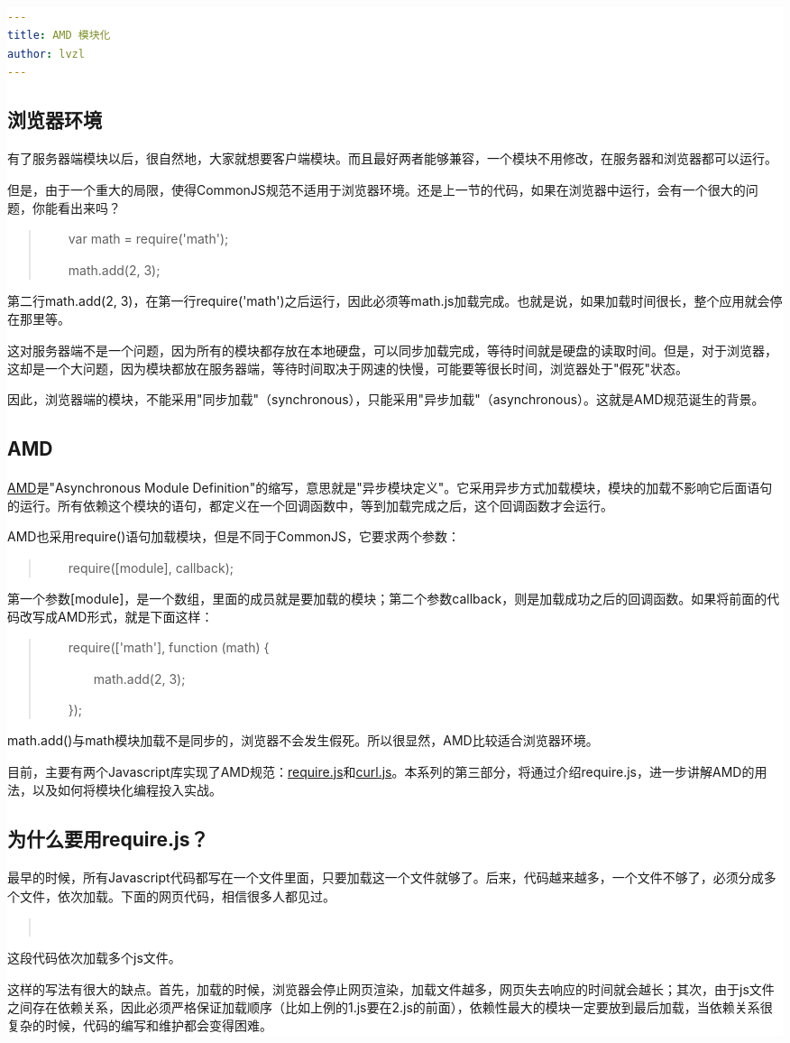 ```yaml
---
title: AMD 模块化
author: lvzl
---
```


## **浏览器环境**

有了服务器端模块以后，很自然地，大家就想要客户端模块。而且最好两者能够兼容，一个模块不用修改，在服务器和浏览器都可以运行。

但是，由于一个重大的局限，使得CommonJS规范不适用于浏览器环境。还是上一节的代码，如果在浏览器中运行，会有一个很大的问题，你能看出来吗？

> 　　var math = require('math');
>
> 　　math.add(2, 3);

第二行math.add(2, 3)，在第一行require('math')之后运行，因此必须等math.js加载完成。也就是说，如果加载时间很长，整个应用就会停在那里等。

这对服务器端不是一个问题，因为所有的模块都存放在本地硬盘，可以同步加载完成，等待时间就是硬盘的读取时间。但是，对于浏览器，这却是一个大问题，因为模块都放在服务器端，等待时间取决于网速的快慢，可能要等很长时间，浏览器处于"假死"状态。

因此，浏览器端的模块，不能采用"同步加载"（synchronous），只能采用"异步加载"（asynchronous）。这就是AMD规范诞生的背景。

## **AMD**

[AMD](https://github.com/amdjs/amdjs-api/wiki/AMD)是"Asynchronous Module Definition"的缩写，意思就是"异步模块定义"。它采用异步方式加载模块，模块的加载不影响它后面语句的运行。所有依赖这个模块的语句，都定义在一个回调函数中，等到加载完成之后，这个回调函数才会运行。

AMD也采用require()语句加载模块，但是不同于CommonJS，它要求两个参数：

> 　　require([module], callback);

第一个参数[module]，是一个数组，里面的成员就是要加载的模块；第二个参数callback，则是加载成功之后的回调函数。如果将前面的代码改写成AMD形式，就是下面这样：

> 　　require(['math'], function (math) {
>
> 　　　　math.add(2, 3);
>
> 　　});

math.add()与math模块加载不是同步的，浏览器不会发生假死。所以很显然，AMD比较适合浏览器环境。

目前，主要有两个Javascript库实现了AMD规范：[require.js](http://requirejs.org/)和[curl.js](https://github.com/cujojs/curl)。本系列的第三部分，将通过介绍require.js，进一步讲解AMD的用法，以及如何将模块化编程投入实战。

## **为什么要用require.js？**

最早的时候，所有Javascript代码都写在一个文件里面，只要加载这一个文件就够了。后来，代码越来越多，一个文件不够了，必须分成多个文件，依次加载。下面的网页代码，相信很多人都见过。

> 　　<script src="1.js"></script>　　<script src="2.js"></script>　　<script src="3.js"></script>　　<script src="4.js"></script>　　<script src="5.js"></script>　　<script src="6.js"></script>

这段代码依次加载多个js文件。

这样的写法有很大的缺点。首先，加载的时候，浏览器会停止网页渲染，加载文件越多，网页失去响应的时间就会越长；其次，由于js文件之间存在依赖关系，因此必须严格保证加载顺序（比如上例的1.js要在2.js的前面），依赖性最大的模块一定要放到最后加载，当依赖关系很复杂的时候，代码的编写和维护都会变得困难。
